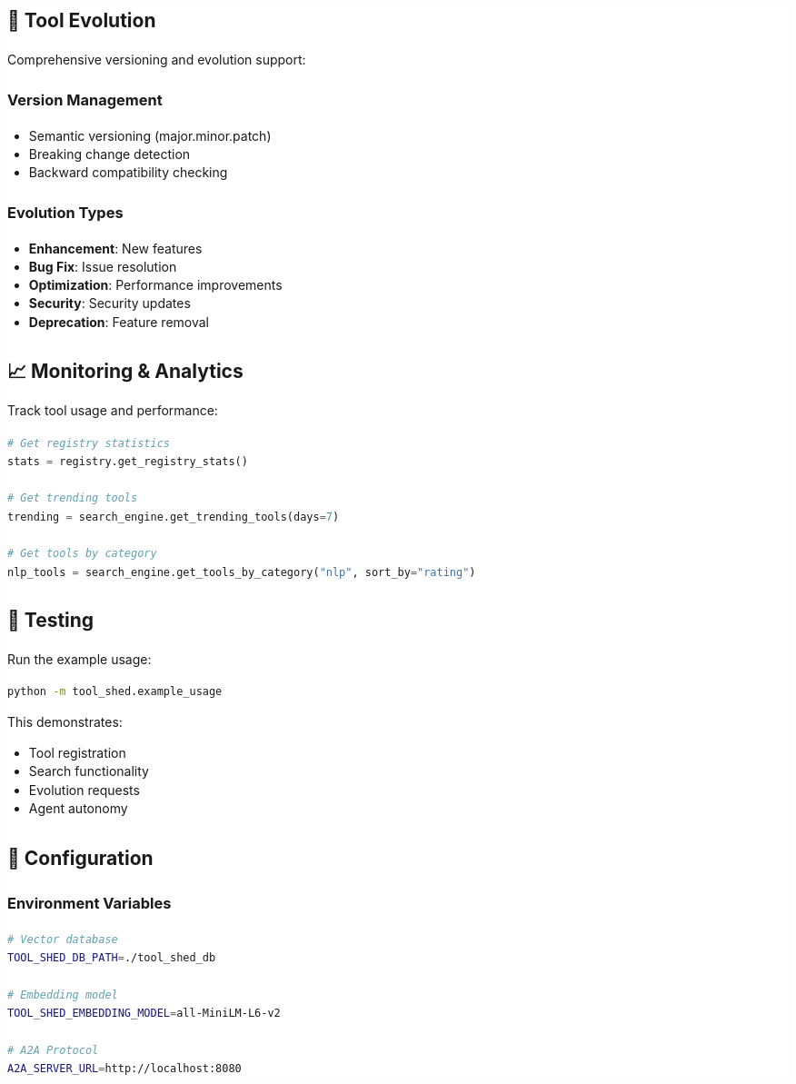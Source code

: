 ## 🔄 Tool Evolution

Comprehensive versioning and evolution support:

### Version Management

- Semantic versioning (major.minor.patch)
- Breaking change detection
- Backward compatibility checking

### Evolution Types

- **Enhancement**: New features
- **Bug Fix**: Issue resolution
- **Optimization**: Performance improvements
- **Security**: Security updates
- **Deprecation**: Feature removal

## 📈 Monitoring & Analytics

Track tool usage and performance:

```python
# Get registry statistics
stats = registry.get_registry_stats()

# Get trending tools
trending = search_engine.get_trending_tools(days=7)

# Get tools by category
nlp_tools = search_engine.get_tools_by_category("nlp", sort_by="rating")
```

## 🧪 Testing

Run the example usage:

```bash
python -m tool_shed.example_usage
```

This demonstrates:
- Tool registration
- Search functionality
- Evolution requests
- Agent autonomy

## 🔧 Configuration

### Environment Variables

```bash
# Vector database
TOOL_SHED_DB_PATH=./tool_shed_db

# Embedding model
TOOL_SHED_EMBEDDING_MODEL=all-MiniLM-L6-v2

# A2A Protocol
A2A_SERVER_URL=http://localhost:8080
```
